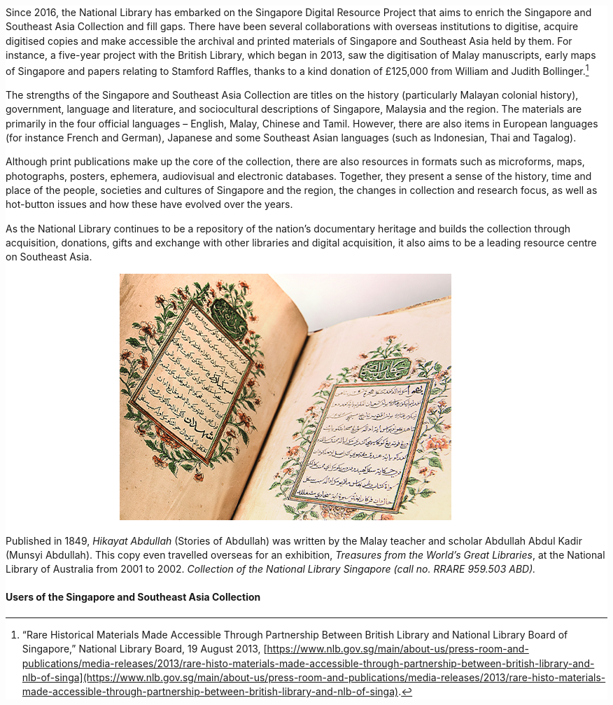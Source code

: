 Since 2016, the National Library has embarked on the Singapore Digital Resource Project that aims to enrich the Singapore and Southeast Asia Collection and fill gaps. There have been several collaborations with overseas institutions to digitise, acquire digitised copies and make accessible the archival and printed materials of Singapore and Southeast Asia held by them. For instance, a five-year project with the British Library, which began in 2013, saw the digitisation of Malay manuscripts, early maps of Singapore and papers relating to Stamford Raffles, thanks to a kind donation of £125,000 from William and Judith Bollinger.[^19]

The strengths of the Singapore and Southeast Asia Collection are titles on the history (particularly Malayan colonial history), government, language and literature, and sociocultural descriptions of Singapore, Malaysia and the region. The materials are primarily in the four official languages – English, Malay, Chinese and Tamil. However, there are also items in European languages (for instance French and German), Japanese and some Southeast Asian languages (such as Indonesian, Thai and Tagalog).

Although print publications make up the core of the collection, there are also resources in formats such as microforms, maps, photographs, posters, ephemera, audiovisual and electronic databases. Together, they present a sense of the history, time and place of the people, societies and cultures of Singapore and the region, the changes in collection and research focus, as well as hot-button issues and how these have evolved over the years.

As the National Library continues to be a repository of the nation’s documentary heritage and builds the collection through acquisition, donations, gifts and exchange with other libraries and digital acquisition, it also aims to be a leading resource centre on Southeast Asia.

![](/images/Vol%2021%20Issue%202/SG%20SEA%20Collection/SEAcollection_hikayat.jpg)
<div style="background-color:white;"> Published in 1849, <i>Hikayat Abdullah</i> (Stories of Abdullah) was written by the Malay teacher and scholar Abdullah Abdul Kadir (Munsyi Abdullah). This copy even travelled overseas for an exhibition, <i>Treasures from the World’s Great Libraries</i>, at the National Library of Australia from&nbsp;2001 to 2002. <i> Collection of the National Library Singapore (call no. RRARE 959.503 ABD). </i></div>

#### **Users of the Singapore and Southeast Asia Collection**


[^1]:  Singapore Institution Free School, [_Fourth Annual Report 1837–38_](https://www.nlb.gov.sg/main/book-detail?cmsuuid=8d2dc452-e860-453a-b963-06b66e502151) (Singapore: Singapore Free Press Office, 1838), 59. (From National Library Online)
[^2]: Walter Makepeace, Gilbert E. Brooke and Roland St. J. Braddell, eds., [_One Hundred Years of Singapore_](https://eservice.nlb.gov.sg/redir/itemdetails?bid=6203718), vol. 1 (Singapore: Oxford University Press, 1991), 546. (From National Library Singapore, call no. RSING 959.57 ONE)
[^3]: “[Untitled](https://eresources.nlb.gov.sg/newspapers/digitised/article/stoverland18791220-1.2.10.7),” _Straits Times Overland Journal_, 20 December 1879, 7; “[The Council’s Annual Report for 1879](https://eresources.nlb.gov.sg/newspapers/digitised/article/stoverland18800211-1.2.11),” _Straits Times Overland Journal_, 11 February 1880, 3. (From NewspaperSG); Raffles Museum and Library, [_Annual Report for the Year 1879_](https://eservice.nlb.gov.sg/redir/itemdetails?bid=4394247) (Singapore: The Museum, 1880), 1.  (From National Library Singapore, call no. RRARE 027.55957 RAF; microfilm no. NL3874)
[^4]: Makepeace, Brooke and Braddell, [_One Hundred Years of Singapore_](https://eservice.nlb.gov.sg/redir/itemdetails?bid=6203718), 559.
[^5]: Raffles Museum and Library, [_Catalogue of the Raffles Library, Singapore, 1900_](https://www.nlb.gov.sg/main/book-detail?cmsuuid=351b25e0-7cd0-4a61-8406-766c0c512b67) (Singapore: American Mission Press, 1905), 1. (From National Library Online)
[^6]: Lim Huck Tee, [_Libraries in West Malaysia and Singapore, A Short History_](https://eservice.nlb.gov.sg/redir/itemdetails?bid=77314) (Kuala Lumpur: University of Malaya Library, 1970), 74–75, 82. (From National Library Singapore, call no. RSING 027.0595 LIM-\[LIB\])
[^7]: “[Royal Asiatic Society](https://eresources.nlb.gov.sg/newspapers/digitised/article/singfreepresswk19240227-1.2.46),” _Singapore Free Press and Mercantile Advertiser_ _(Weekly)_, 27 February 1924, 134. (From NewspaperSG)
[^8]: Gracie Lee, “[Collecting the Scattered Remains: The Raffles Library and Museum](https://biblioasia.nlb.gov.sg/vol-12/issue-1/apr-jun-2016/raffleslibrary-museum/),” _BiblioAsia_ 12, no. 2 (April–June 2016), 39–45.
[^9]: “[Raffles Museum Treasures Safe](http://eresources.nlb.gov.sg/newspapers/Digitised/Article/maltribune19451023-1.2.19),” _Malaya Tribune_, 23 October 1945, 2–3; “[Donor Gives 60 Books to Raffles Library](http://eresources.nlb.gov.sg/newspapers/Digitised/Article/sundaytribune19471109-1.2.42),” _Sunday Tribune_, 9 November 1947, 3; “[Asiatic Readers at Library Have Doubled](http://eresources.nlb.gov.sg/newspapers/Digitised/Article/straitstimes19461208-1.2.64),” _Straits Times_,  8 December 1946, 7; “[More Asiatic Than European Readers](http://eresources.nlb.gov.sg/newspapers/Digitised/Article/freepress19470424-1.2.25),” _Singapore Free Press_, 24 April 1947, 2. (From NewspaperSG); National Library Singapore, [_Annual Report 1963_](https://eservice.nlb.gov.sg/redir/itemdetails?bid=3408747) (Singapore: Government Printing Office, 1964), 2. (From National Library Singapore, call no. RCLOS 027.55957 RLSAR-\[AR\])
[^10]: “[Start Made on Free Library](https://eresources.nlb.gov.sg/newspapers/digitised/article/straitstimes19570817-1.2.60),” _Straits Times_, 17 August 1957, 4; “[$2½ Mil. Library Is Free](https://eresources.nlb.gov.sg/newspapers/digitised/article/freepress19570816-1.2.10),” _Singapore Free Press_, 16 August 1957, 2; “[City’s New $2 Mil Library](https://eresources.nlb.gov.sg/newspapers/digitised/article/sundaystandard19551120-1.2.33),” _Sunday Standard_, 20 November 1955, 3. (From NewspaperSG)
[^11]: Hedwig Anuar, “[Singapore’s National Library](https://eresources.nlb.gov.sg/newspapers/digitised/article/stannual19620101-1.2.45),” _Straits Times Annual_, 1 January 1962, 58–59; “[Out Goes the Name Raffles](https://eresources.nlb.gov.sg/newspapers/digitised/article/straitstimes19601121-1.2.88),” _Straits Times_, 21 November 1960, 9; “[Raffles’ Name Will Live On: Rajaratnam](https://eresources.nlb.gov.sg/newspapers/digitised/article/straitstimes19601201-1.2.60),” _Straits Times_, 1 December 1960, 7. (From NewspaperSG)
[^12]: Ang Seow Leng and Jane Wee, comps., [_Catalogue of the Ya Yin Kwan Collection in the Lee Kong Chian Reference Library =_ 椰阴馆藏书目录 _= Ye yin guan cang shu mu lu_](https://eservice.nlb.gov.sg/redir/itemdetails?bid=12694409), ed.&nbsp; Lai Yee Pong, Lynn Fong and Noryati Abdul Samad (Singapore: National Library Board, 2006), 16. (From National Library Singapore, call no. RSING q338.092 TAN)
[^13]: S. Rajaratnam, “[The Opening of the South East Asia Room and Presentation of the Ya Kin Kwan Collection by Mr Tan Yeok Seong](https://www.nas.gov.sg/archivesonline/speeches/record-details/78d8ebbf-115d-11e3-83d5-0050568939ad),” speech, National Library, 28 August 1964, transcript. (From National Archives of Singapore, document no. PressR19640828)
[^14]: “[Books Gift By Mrs Loke Yew Fulfils Wish of her Late Son](https://eresources.nlb.gov.sg/newspapers/digitised/article/straitstimes19650611-1.2.44),” _Straits Times_, 11 June 1965, 6; “[Gift of Rare Books to Library](https://eresources.nlb.gov.sg/newspapers/digitised/article/straitstimes19650619-1.2.21),” _Straits Times_, 19 June 1965, 4. (From NewspaperSG)
[^15]: “[SE-Asia Room of Library Opens Today](https://eresources.nlb.gov.sg/newspapers/digitised/article/straitstimes19640828-1.2.34),” _Straits Times_, 28 August 1964, 5. (From NewspaperSG)
[^16]: K.K. Seet, [_Knowledge, Imagination, Possibility: Singapore_’_s Transformative Library_](https://eservice.nlb.gov.sg/redir/itemdetails?bid=12598958) (Singapore: SNP International Publishing Pte Ltd, 2005), 33, 97. (From National Library Singapore, call no. RSING q027.5597 SEE-\[LIB\]); “[Have a Cuppa with Your Book at the Library](https://safe.menlosecurity.com/https:/eresources.nlb.gov.sg/newspapers/Digitised/Article/straitstimes19980117-1.2.60.8),” _Straits Times_, 17 January 1998, 57. (From NewspaperSG)
[^17]: Republic of Singapore, National Library Board (Amendment) Act 2018, No. 30 of 2018, _Government Gazette Acts Supplement_, Singapore Statutes Online, last updated 1 April 2025, [https://sso.agc.gov.sg/Acts-Supp/30-2018/Published/20180813?DocDate=20180813](https://sso.agc.gov.sg/Acts-Supp/30-2018/Published/20180813?DocDate=20180813).
[^18]: “About the Biodiversity Heritage Library,” Smithsonian Libraries and Archives, accessed 27 March 2025, [https://about.biodiversitylibrary.org/](https://about.biodiversitylibrary.org/); Lim Tin Seng, “[A Slice of Singapore in the Biodiversity Heritage Library](https://safe.menlosecurity.com/https:/biblioasia.nlb.gov.sg/vol-15/issue-3/oct-dec-2019/biodiversityheritage/),” _BiblioAsia_ 15, no. 3 (October–December 2019): 58–61.
[^19]: “Rare Historical Materials Made Accessible Through Partnership Between British Library and National Library Board of Singapore,” National Library Board, 19 August 2013, [https://www.nlb.gov.sg/main/about-us/press-room-and-publications/media-releases/2013/rare-histo-materials-made-accessible-through-partnership-between-british-library-and-nlb-of-singa](https://www.nlb.gov.sg/main/about-us/press-room-and-publications/media-releases/2013/rare-histo-materials-made-accessible-through-partnership-between-british-library-and-nlb-of-singa).
[^20]: Anh Sy Huy Le, “Trade, Colonialism and Diaspora: Chinese Rice Commerce and the Transformation of Sài Gòn–Chợ Lớn in Colonial Vietnam,” in [_Chapters on Asia 2020_](https://www.nlb.gov.sg/main/book-detail?cmsuuid=d319feb6-6fab-4db4-85ec-c4df5c2bffdc) (Singapore: National Library Board, 2021), 7–37. (From National Library Online)&nbsp;
[^21]: Sharad Pandian, “‘Prosperity Through Quality and Reliability’: SISIR and the Making of a Quality Conscious Nation,” _Chapters on Asia_, 2024, [https://biblioasia.nlb.gov.sg/chapters-on-asia-2024/sisir-standards-quality-control/](https://biblioasia.nlb.gov.sg/chapters-on-asia-2024/sisir-standards-quality-control/).